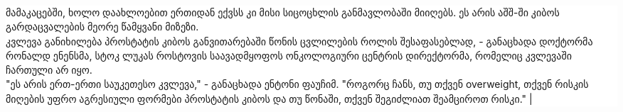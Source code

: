 მამაკაცებში, ხოლო დაახლოებით ერთიდან ექვსს კი მისი სიცოცხლის განმავლობაში მიიღებს. ეს არის აშშ-ში კიბოს გარდაცვალების მეორე წამყვანი მიზეზი.<br/>კვლევა განიხილება პროსტატის კიბოს განვითარებაში წონის ცვლილების როლის შესაფასებლად, - განაცხადა დოქტორმა რონალდ ენენსმა, სტოკ ლუკას როსტოვის საავადმყოფოს ონკოლოგიური ცენტრის დირექტორმა, რომელიც კვლევაში ჩართული არ იყო.<br/>"ეს არის ერთ-ერთი საუკეთესო კვლევა," - განაცხადა ენტონი ფაუჩიმ. "როგორც ჩანს, თუ თქვენ overweight, თქვენ რისკის მიღების უფრო აგრესიული ფორმები პროსტატის კიბოს და თუ წონაში, თქვენ შეგიძლიათ შეამციროთ რისკი." |